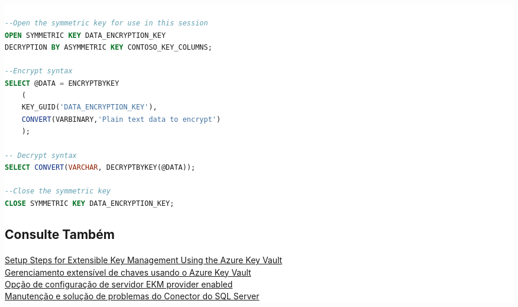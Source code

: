 ```sql  
  
--Open the symmetric key for use in this session  
OPEN SYMMETRIC KEY DATA_ENCRYPTION_KEY   
DECRYPTION BY ASYMMETRIC KEY CONTOSO_KEY_COLUMNS;  
  
--Encrypt syntax  
SELECT @DATA = ENCRYPTBYKEY  
    (  
    KEY_GUID('DATA_ENCRYPTION_KEY'),   
    CONVERT(VARBINARY,'Plain text data to encrypt')  
    );  
  
-- Decrypt syntax  
SELECT CONVERT(VARCHAR, DECRYPTBYKEY(@DATA));  
  
--Close the symmetric key  
CLOSE SYMMETRIC KEY DATA_ENCRYPTION_KEY;  
```  
  
## <a name="see-also"></a>Consulte Também  
 [Setup Steps for Extensible Key Management Using the Azure Key Vault](../../../relational-databases/security/encryption/setup-steps-for-extensible-key-management-using-the-azure-key-vault.md)   
 [Gerenciamento extensível de chaves usando o Azure Key Vault](../../../relational-databases/security/encryption/extensible-key-management-using-azure-key-vault-sql-server.md)  
 [Opção de configuração de servidor EKM provider enabled](../../../database-engine/configure-windows/ekm-provider-enabled-server-configuration-option.md)   
 [Manutenção e solução de problemas do Conector do SQL Server](../../../relational-databases/security/encryption/sql-server-connector-maintenance-troubleshooting.md)  
  
  
